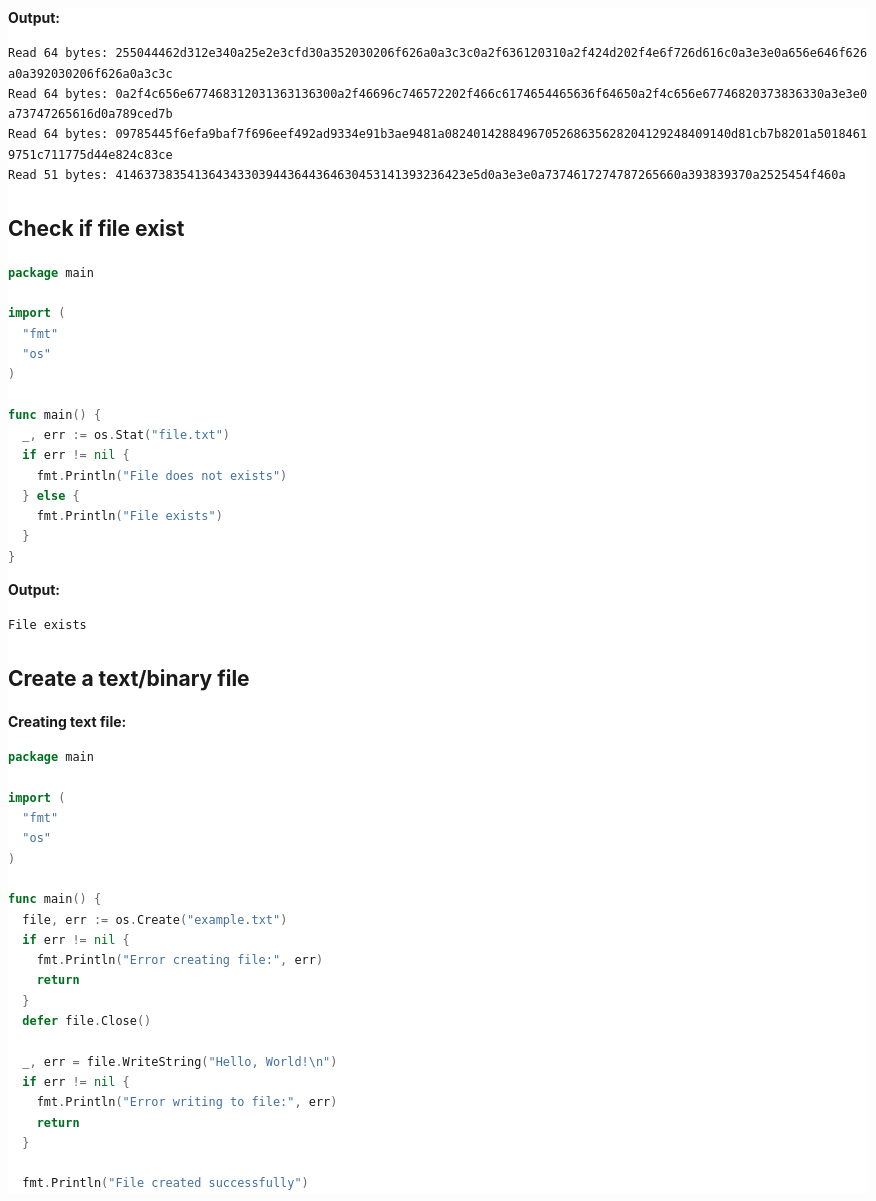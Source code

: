 **Output:**

```
Read 64 bytes: 255044462d312e340a25e2e3cfd30a352030206f626a0a3c3c0a2f636120310a2f424d202f4e6f726d616c0a3e3e0a656e646f626a0a392030206f626a0a3c3c
Read 64 bytes: 0a2f4c656e677468312031363136300a2f46696c746572202f466c6174654465636f64650a2f4c656e67746820373836330a3e3e0a73747265616d0a789ced7b
Read 64 bytes: 09785445f6efa9baf7f696eef492ad9334e91b3ae9481a0824014288496705268635628204129248409140d81cb7b8201a50184619751c711775d44e824c83ce
Read 51 bytes: 4146373835413643433039443644364630453141393236423e5d0a3e3e0a7374617274787265660a393839370a2525454f460a
```

## Check if file exist

```go
package main

import (
  "fmt"
  "os"
)

func main() {
  _, err := os.Stat("file.txt")
  if err != nil {
    fmt.Println("File does not exists")
  } else {
    fmt.Println("File exists")
  }
}
```

**Output:**

```
File exists
```

## Create a text/binary file

**Creating text file:**

```go
package main

import (
  "fmt"
  "os"
)

func main() {
  file, err := os.Create("example.txt")
  if err != nil {
    fmt.Println("Error creating file:", err)
    return
  }
  defer file.Close()

  _, err = file.WriteString("Hello, World!\n")
  if err != nil {
    fmt.Println("Error writing to file:", err)
    return
  }

  fmt.Println("File created successfully")
```